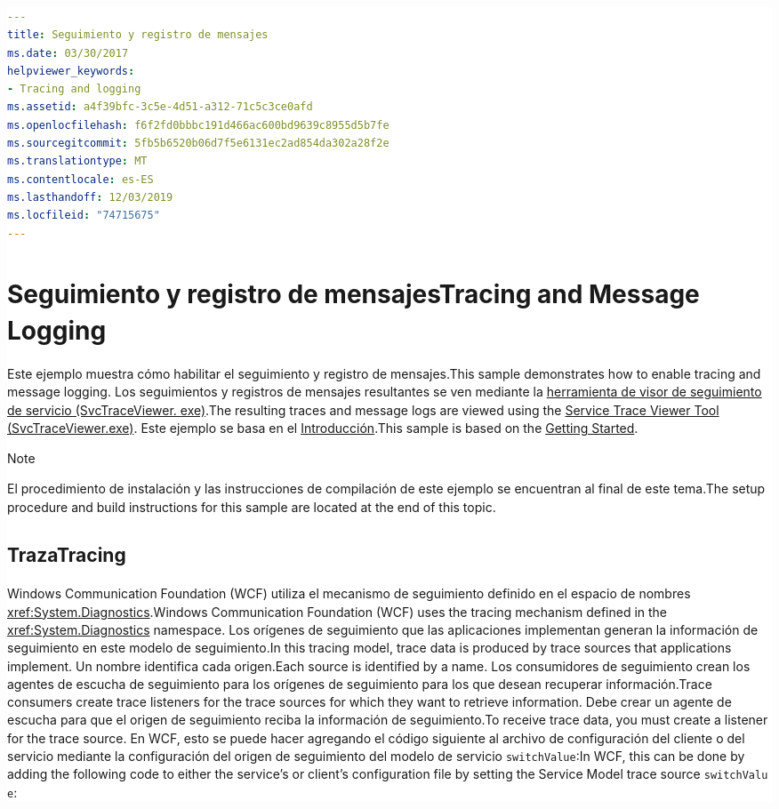 ```yaml
---
title: Seguimiento y registro de mensajes
ms.date: 03/30/2017
helpviewer_keywords:
- Tracing and logging
ms.assetid: a4f39bfc-3c5e-4d51-a312-71c5c3ce0afd
ms.openlocfilehash: f6f2fd0bbbc191d466ac600bd9639c8955d5b7fe
ms.sourcegitcommit: 5fb5b6520b06d7f5e6131ec2ad854da302a28f2e
ms.translationtype: MT
ms.contentlocale: es-ES
ms.lasthandoff: 12/03/2019
ms.locfileid: "74715675"
---
```

# <a name="tracing-and-message-logging"></a><span data-ttu-id="b075f-102">Seguimiento y registro de mensajes</span><span class="sxs-lookup"><span data-stu-id="b075f-102">Tracing and Message Logging</span></span>
<span data-ttu-id="b075f-103">Este ejemplo muestra cómo habilitar el seguimiento y registro de mensajes.</span><span class="sxs-lookup"><span data-stu-id="b075f-103">This sample demonstrates how to enable tracing and message logging.</span></span> <span data-ttu-id="b075f-104">Los seguimientos y registros de mensajes resultantes se ven mediante la [herramienta de visor de seguimiento de servicio (SvcTraceViewer. exe)](../../../../docs/framework/wcf/service-trace-viewer-tool-svctraceviewer-exe.md).</span><span class="sxs-lookup"><span data-stu-id="b075f-104">The resulting traces and message logs are viewed using the [Service Trace Viewer Tool (SvcTraceViewer.exe)](../../../../docs/framework/wcf/service-trace-viewer-tool-svctraceviewer-exe.md).</span></span> <span data-ttu-id="b075f-105">Este ejemplo se basa en el [Introducción](../../../../docs/framework/wcf/samples/getting-started-sample.md).</span><span class="sxs-lookup"><span data-stu-id="b075f-105">This sample is based on the [Getting Started](../../../../docs/framework/wcf/samples/getting-started-sample.md).</span></span>  
  
> [!NOTE]
> <span data-ttu-id="b075f-106">El procedimiento de instalación y las instrucciones de compilación de este ejemplo se encuentran al final de este tema.</span><span class="sxs-lookup"><span data-stu-id="b075f-106">The setup procedure and build instructions for this sample are located at the end of this topic.</span></span>  
  
## <a name="tracing"></a><span data-ttu-id="b075f-107">Traza</span><span class="sxs-lookup"><span data-stu-id="b075f-107">Tracing</span></span>  
 <span data-ttu-id="b075f-108">Windows Communication Foundation (WCF) utiliza el mecanismo de seguimiento definido en el espacio de nombres <xref:System.Diagnostics>.</span><span class="sxs-lookup"><span data-stu-id="b075f-108">Windows Communication Foundation (WCF) uses the tracing mechanism defined in the <xref:System.Diagnostics> namespace.</span></span> <span data-ttu-id="b075f-109">Los orígenes de seguimiento que las aplicaciones implementan generan la información de seguimiento en este modelo de seguimiento.</span><span class="sxs-lookup"><span data-stu-id="b075f-109">In this tracing model, trace data is produced by trace sources that applications implement.</span></span> <span data-ttu-id="b075f-110">Un nombre identifica cada origen.</span><span class="sxs-lookup"><span data-stu-id="b075f-110">Each source is identified by a name.</span></span> <span data-ttu-id="b075f-111">Los consumidores de seguimiento crean los agentes de escucha de seguimiento para los orígenes de seguimiento para los que desean recuperar información.</span><span class="sxs-lookup"><span data-stu-id="b075f-111">Trace consumers create trace listeners for the trace sources for which they want to retrieve information.</span></span> <span data-ttu-id="b075f-112">Debe crear un agente de escucha para que el origen de seguimiento reciba la información de seguimiento.</span><span class="sxs-lookup"><span data-stu-id="b075f-112">To receive trace data, you must create a listener for the trace source.</span></span> <span data-ttu-id="b075f-113">En WCF, esto se puede hacer agregando el código siguiente al archivo de configuración del cliente o del servicio mediante la configuración del origen de seguimiento del modelo de servicio `switchValue`:</span><span class="sxs-lookup"><span data-stu-id="b075f-113">In WCF, this can be done by adding the following code to either the service’s or client’s configuration file by setting the Service Model trace source `switchValue`:</span></span>  
  